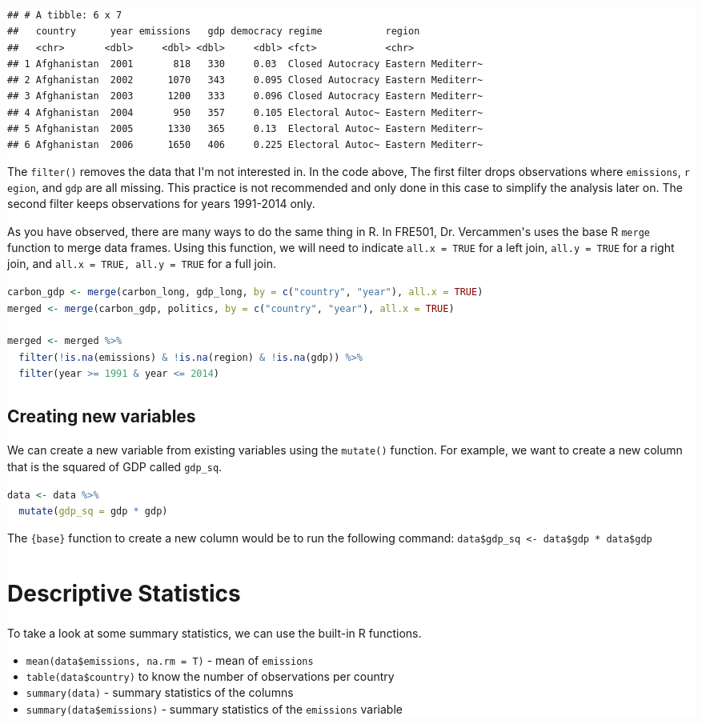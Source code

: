 ```
## # A tibble: 6 x 7
##   country      year emissions   gdp democracy regime           region           
##   <chr>       <dbl>     <dbl> <dbl>     <dbl> <fct>            <chr>            
## 1 Afghanistan  2001       818   330     0.03  Closed Autocracy Eastern Mediterr~
## 2 Afghanistan  2002      1070   343     0.095 Closed Autocracy Eastern Mediterr~
## 3 Afghanistan  2003      1200   333     0.096 Closed Autocracy Eastern Mediterr~
## 4 Afghanistan  2004       950   357     0.105 Electoral Autoc~ Eastern Mediterr~
## 5 Afghanistan  2005      1330   365     0.13  Electoral Autoc~ Eastern Mediterr~
## 6 Afghanistan  2006      1650   406     0.225 Electoral Autoc~ Eastern Mediterr~
```

The `filter()` removes the data that I'm not interested in. In the code above, The first filter drops observations where `emissions`, `region`, and `gdp` are all missing. This practice is not recommended and only done in this case to simplify the analysis later on. The second filter keeps observations for years 1991-2014 only. 

As you have observed, there are many ways to do the same thing in R. In FRE501, Dr. Vercammen's uses the base R `merge` function to merge data frames. Using this function, we will need to indicate `all.x = TRUE` for a left join, `all.y = TRUE` for a right join, and `all.x = TRUE, all.y = TRUE` for a full join. 


```r
carbon_gdp <- merge(carbon_long, gdp_long, by = c("country", "year"), all.x = TRUE)
merged <- merge(carbon_gdp, politics, by = c("country", "year"), all.x = TRUE)

merged <- merged %>%
  filter(!is.na(emissions) & !is.na(region) & !is.na(gdp)) %>%
  filter(year >= 1991 & year <= 2014)
```

## Creating new variables

We can create a new variable from existing variables using the `mutate()` function. For example, we want to create a new column that is the squared of GDP called `gdp_sq`.


```r
data <- data %>% 
  mutate(gdp_sq = gdp * gdp)
```

The `{base}` function to create a new column would be to run the following command: `data$gdp_sq <- data$gdp * data$gdp`

# Descriptive Statistics

To take a look at some summary statistics, we can use the built-in R functions.

  * `mean(data$emissions, na.rm = T)` - mean of `emissions`
  * `table(data$country)` to know the number of observations per country
  * `summary(data)` - summary statistics of the columns
  * `summary(data$emissions)` - summary statistics of the `emissions` variable
  